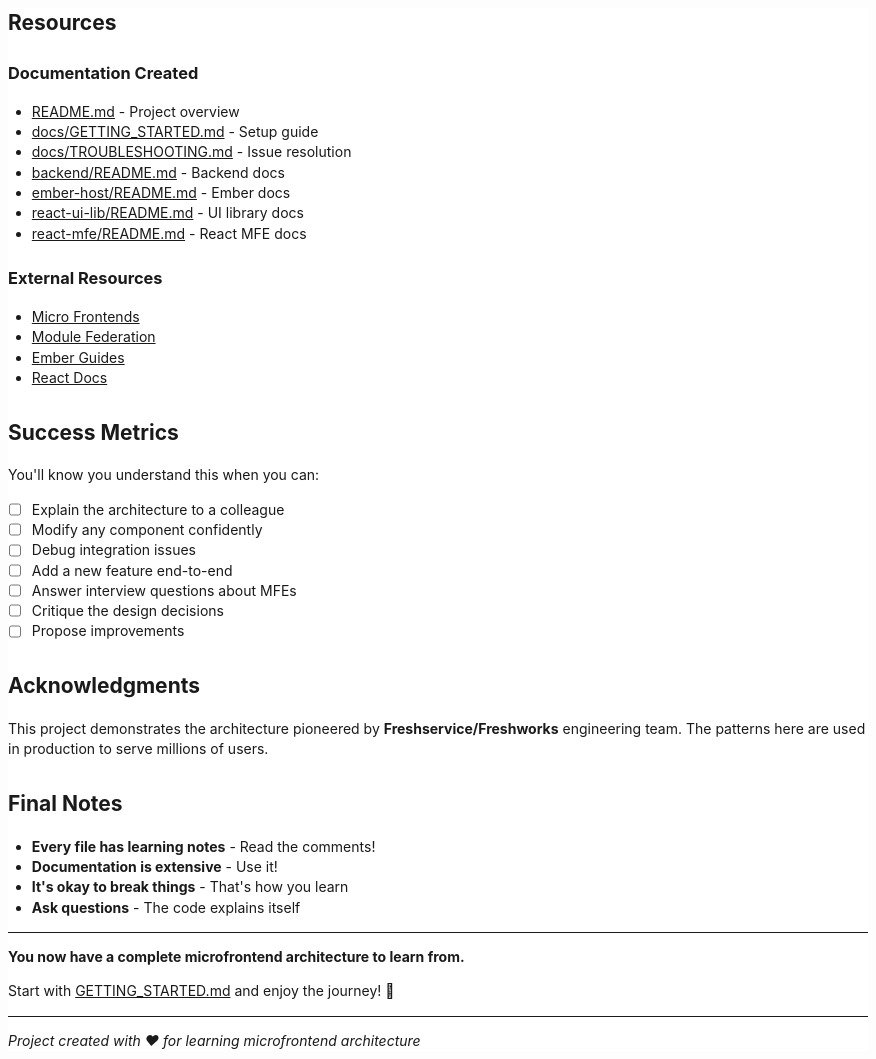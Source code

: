 ## Resources

### Documentation Created
- [README.md](../README.md) - Project overview
- [docs/GETTING_STARTED.md](GETTING_STARTED.md) - Setup guide
- [docs/TROUBLESHOOTING.md](TROUBLESHOOTING.md) - Issue resolution
- [backend/README.md](../backend/README.md) - Backend docs
- [ember-host/README.md](../ember-host/README.md) - Ember docs
- [react-ui-lib/README.md](../react-ui-lib/README.md) - UI library docs
- [react-mfe/README.md](../react-mfe/README.md) - React MFE docs

### External Resources
- [Micro Frontends](https://micro-frontends.org/)
- [Module Federation](https://webpack.js.org/concepts/module-federation/)
- [Ember Guides](https://guides.emberjs.com/)
- [React Docs](https://react.dev/)

## Success Metrics

You'll know you understand this when you can:

- [ ] Explain the architecture to a colleague
- [ ] Modify any component confidently
- [ ] Debug integration issues
- [ ] Add a new feature end-to-end
- [ ] Answer interview questions about MFEs
- [ ] Critique the design decisions
- [ ] Propose improvements

## Acknowledgments

This project demonstrates the architecture pioneered by **Freshservice/Freshworks** engineering team. The patterns here are used in production to serve millions of users.

## Final Notes

- **Every file has learning notes** - Read the comments!
- **Documentation is extensive** - Use it!
- **It's okay to break things** - That's how you learn
- **Ask questions** - The code explains itself

---

**You now have a complete microfrontend architecture to learn from.** 

Start with [GETTING_STARTED.md](GETTING_STARTED.md) and enjoy the journey! 🚀

---

*Project created with ❤️ for learning microfrontend architecture*

